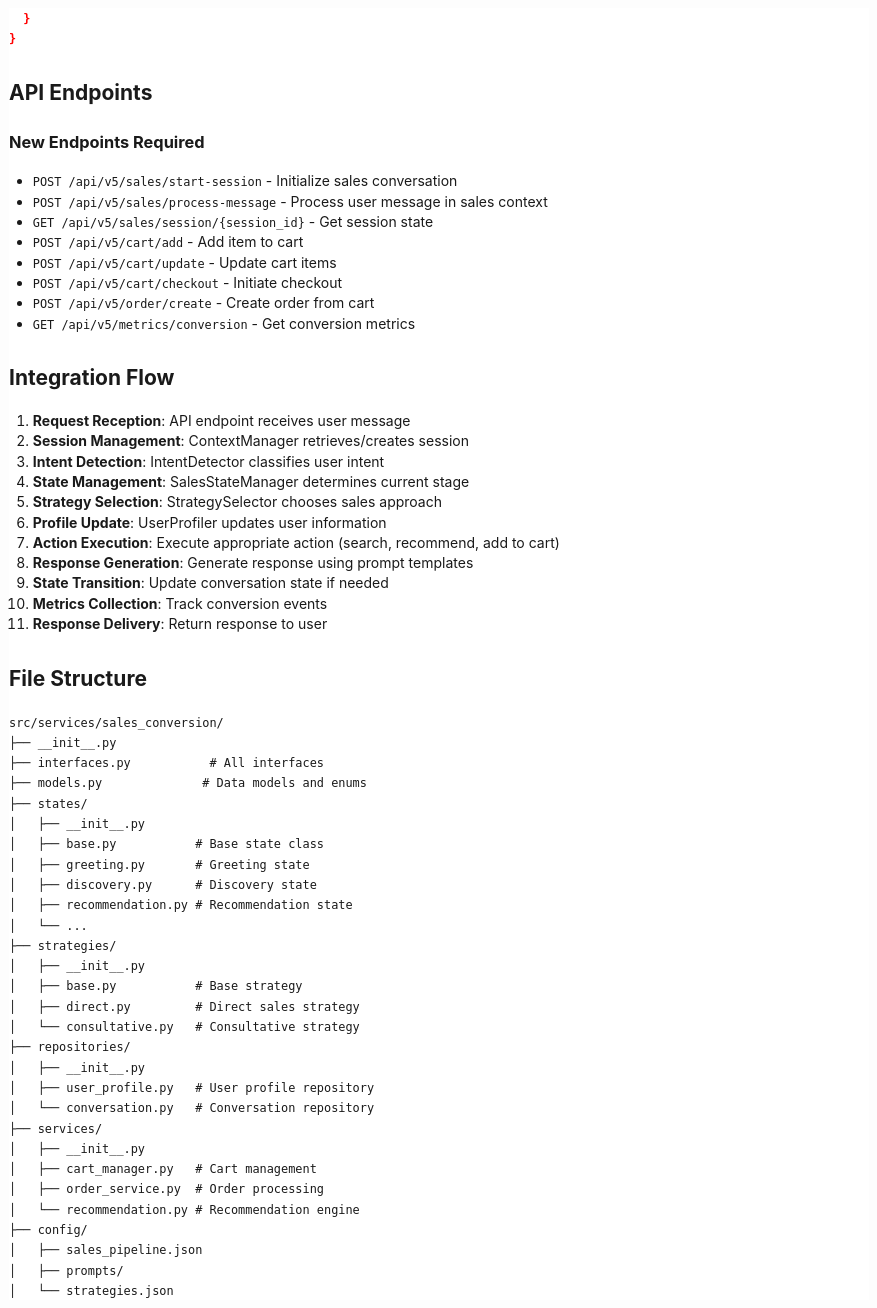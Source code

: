 ```json
  }
}
```

## API Endpoints

### New Endpoints Required
- `POST /api/v5/sales/start-session` - Initialize sales conversation
- `POST /api/v5/sales/process-message` - Process user message in sales context
- `GET /api/v5/sales/session/{session_id}` - Get session state
- `POST /api/v5/cart/add` - Add item to cart
- `POST /api/v5/cart/update` - Update cart items
- `POST /api/v5/cart/checkout` - Initiate checkout
- `POST /api/v5/order/create` - Create order from cart
- `GET /api/v5/metrics/conversion` - Get conversion metrics

## Integration Flow

1. **Request Reception**: API endpoint receives user message
2. **Session Management**: ContextManager retrieves/creates session
3. **Intent Detection**: IntentDetector classifies user intent
4. **State Management**: SalesStateManager determines current stage
5. **Strategy Selection**: StrategySelector chooses sales approach
6. **Profile Update**: UserProfiler updates user information
7. **Action Execution**: Execute appropriate action (search, recommend, add to cart)
8. **Response Generation**: Generate response using prompt templates
9. **State Transition**: Update conversation state if needed
10. **Metrics Collection**: Track conversion events
11. **Response Delivery**: Return response to user

## File Structure
```
src/services/sales_conversion/
├── __init__.py
├── interfaces.py           # All interfaces
├── models.py              # Data models and enums
├── states/
│   ├── __init__.py
│   ├── base.py           # Base state class
│   ├── greeting.py       # Greeting state
│   ├── discovery.py      # Discovery state
│   ├── recommendation.py # Recommendation state
│   └── ...
├── strategies/
│   ├── __init__.py
│   ├── base.py           # Base strategy
│   ├── direct.py         # Direct sales strategy
│   └── consultative.py   # Consultative strategy
├── repositories/
│   ├── __init__.py
│   ├── user_profile.py   # User profile repository
│   └── conversation.py   # Conversation repository
├── services/
│   ├── __init__.py
│   ├── cart_manager.py   # Cart management
│   ├── order_service.py  # Order processing
│   └── recommendation.py # Recommendation engine
├── config/
│   ├── sales_pipeline.json
│   ├── prompts/
│   └── strategies.json
```